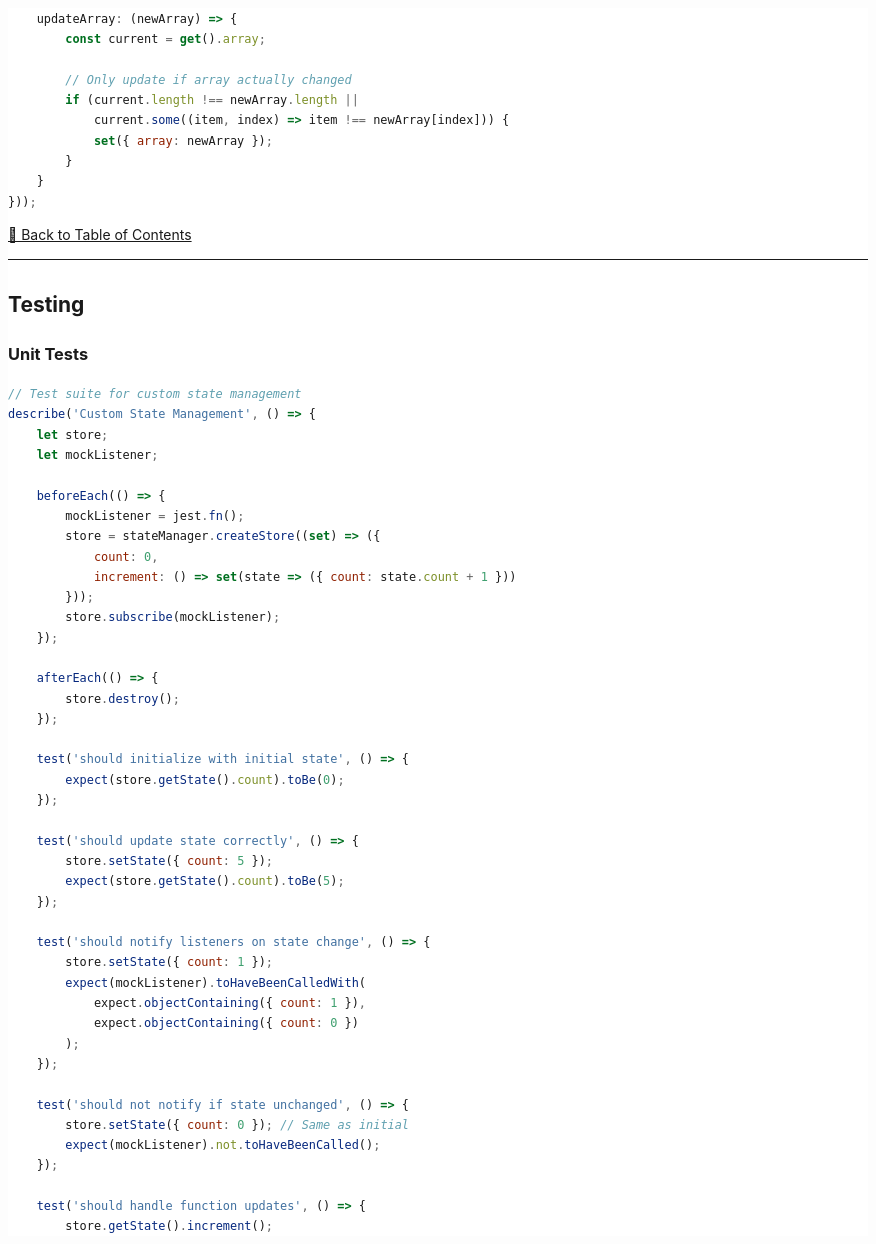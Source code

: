 ```javascript
    updateArray: (newArray) => {
        const current = get().array;
        
        // Only update if array actually changed
        if (current.length !== newArray.length || 
            current.some((item, index) => item !== newArray[index])) {
            set({ array: newArray });
        }
    }
}));
```

[🔼 Back to Table of Contents](#table-of-contents)

---

## Testing

### Unit Tests

```javascript
// Test suite for custom state management
describe('Custom State Management', () => {
    let store;
    let mockListener;
    
    beforeEach(() => {
        mockListener = jest.fn();
        store = stateManager.createStore((set) => ({
            count: 0,
            increment: () => set(state => ({ count: state.count + 1 }))
        }));
        store.subscribe(mockListener);
    });
    
    afterEach(() => {
        store.destroy();
    });
    
    test('should initialize with initial state', () => {
        expect(store.getState().count).toBe(0);
    });
    
    test('should update state correctly', () => {
        store.setState({ count: 5 });
        expect(store.getState().count).toBe(5);
    });
    
    test('should notify listeners on state change', () => {
        store.setState({ count: 1 });
        expect(mockListener).toHaveBeenCalledWith(
            expect.objectContaining({ count: 1 }),
            expect.objectContaining({ count: 0 })
        );
    });
    
    test('should not notify if state unchanged', () => {
        store.setState({ count: 0 }); // Same as initial
        expect(mockListener).not.toHaveBeenCalled();
    });
    
    test('should handle function updates', () => {
        store.getState().increment();
```
